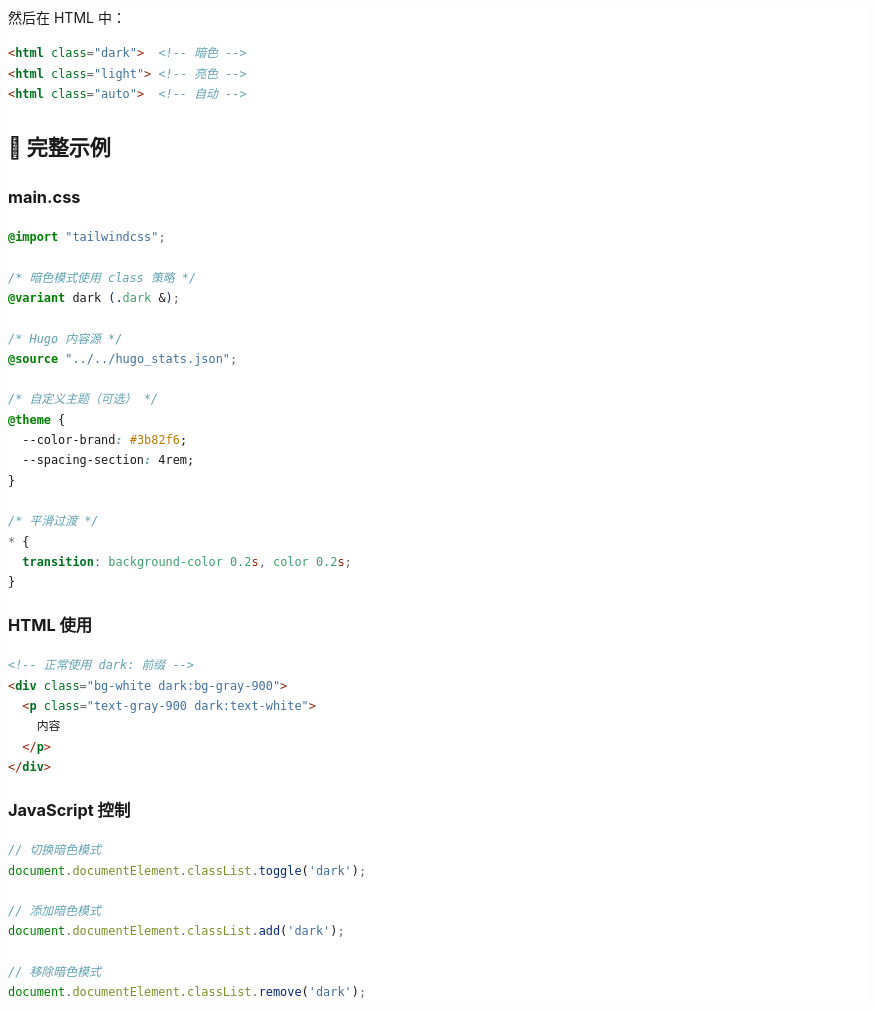 然后在 HTML 中：
```html
<html class="dark">  <!-- 暗色 -->
<html class="light"> <!-- 亮色 -->
<html class="auto">  <!-- 自动 -->
```

## 📝 完整示例

### main.css
```css
@import "tailwindcss";

/* 暗色模式使用 class 策略 */
@variant dark (.dark &);

/* Hugo 内容源 */
@source "../../hugo_stats.json";

/* 自定义主题（可选） */
@theme {
  --color-brand: #3b82f6;
  --spacing-section: 4rem;
}

/* 平滑过渡 */
* {
  transition: background-color 0.2s, color 0.2s;
}
```

### HTML 使用
```html
<!-- 正常使用 dark: 前缀 -->
<div class="bg-white dark:bg-gray-900">
  <p class="text-gray-900 dark:text-white">
    内容
  </p>
</div>
```

### JavaScript 控制
```js
// 切换暗色模式
document.documentElement.classList.toggle('dark');

// 添加暗色模式
document.documentElement.classList.add('dark');

// 移除暗色模式
document.documentElement.classList.remove('dark');
```
